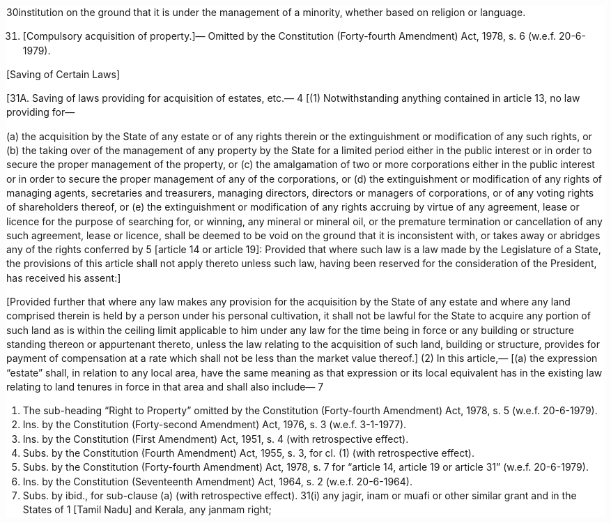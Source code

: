 30institution on the ground that it is under the management of a minority, whether based on religion or language.

31. [Compulsory acquisition of property.]— Omitted by the Constitution (Forty-fourth Amendment)
Act, 1978, s. 6 (w.e.f. 20-6-1979).

[Saving of Certain Laws]

[31A. Saving of laws providing for acquisition of estates, etc.— 4 [(1) Notwithstanding anything
contained in article 13, no law providing for—

(a) the acquisition by the State of any estate or of any rights therein or the extinguishment or
modification of any such rights, or
(b) the taking over of the management of any property by the State for a limited period either in the
public interest or in order to secure the proper management of the property, or
(c) the amalgamation of two or more corporations either in the public interest or in order to secure
the proper management of any of the corporations, or
(d) the extinguishment or modification of any rights of managing agents, secretaries and treasurers,
managing directors, directors or managers of corporations, or of any voting rights of shareholders
thereof, or
(e) the extinguishment or modification of any rights accruing by virtue of any agreement, lease or
licence for the purpose of searching for, or winning, any mineral or mineral oil, or the premature
termination or cancellation of any such agreement, lease or licence,
shall be deemed to be void on the ground that it is inconsistent with, or takes away or abridges any of the
rights conferred by 5 [article 14 or article 19]:
Provided that where such law is a law made by the Legislature of a State, the provisions of this article
shall not apply thereto unless such law, having been reserved for the consideration of the President, has
received his assent:]


[Provided further that where any law makes any provision for the acquisition by the State of any estate
and where any land comprised therein is held by a person under his personal cultivation, it shall not be
lawful for the State to acquire any portion of such land as is within the ceiling limit applicable to him under
any law for the time being in force or any building or structure standing thereon or appurtenant thereto,
unless the law relating to the acquisition of such land, building or structure, provides for payment of
compensation at a rate which shall not be less than the market value thereof.]
(2) In this article,—
[(a) the expression “estate” shall, in relation to any local area, have the same meaning as that
expression or its local equivalent has in the existing law relating to land tenures in force in that area and
shall also include—
7
1. The sub-heading “Right to Property” omitted by the Constitution (Forty-fourth Amendment) Act, 1978, s. 5 (w.e.f. 20-6-1979).
2. Ins. by the Constitution (Forty-second Amendment) Act, 1976, s. 3 (w.e.f. 3-1-1977).
3. Ins. by the Constitution (First Amendment) Act, 1951, s. 4 (with retrospective effect).
4. Subs. by the Constitution (Fourth Amendment) Act, 1955, s. 3, for cl. (1) (with retrospective effect).
5. Subs. by the Constitution (Forty-fourth Amendment) Act, 1978, s. 7 for “article 14, article 19 or article 31” (w.e.f. 20-6-1979).
6. Ins. by the Constitution (Seventeenth Amendment) Act, 1964, s. 2 (w.e.f. 20-6-1964).
7. Subs. by ibid., for sub-clause (a) (with retrospective effect).
31(i) any jagir, inam or muafi or other similar grant and in the States of 1 [Tamil Nadu] and Kerala,
any janmam right;